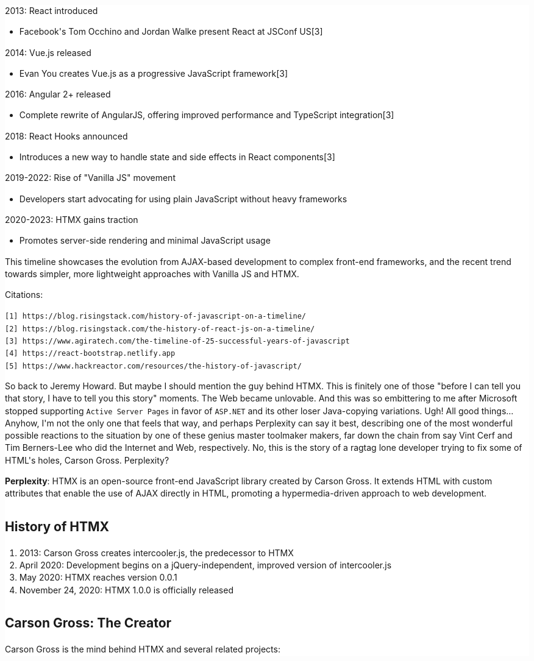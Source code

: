2013: React introduced
- Facebook's Tom Occhino and Jordan Walke present React at JSConf US[3]

2014: Vue.js released
- Evan You creates Vue.js as a progressive JavaScript framework[3]

2016: Angular 2+ released
- Complete rewrite of AngularJS, offering improved performance and TypeScript integration[3]

2018: React Hooks announced
- Introduces a new way to handle state and side effects in React components[3]

2019-2022: Rise of "Vanilla JS" movement
- Developers start advocating for using plain JavaScript without heavy frameworks

2020-2023: HTMX gains traction
- Promotes server-side rendering and minimal JavaScript usage

This timeline showcases the evolution from AJAX-based development to complex front-end frameworks, and the recent trend towards simpler, more lightweight approaches with Vanilla JS and HTMX.

Citations:

    [1] https://blog.risingstack.com/history-of-javascript-on-a-timeline/
    [2] https://blog.risingstack.com/the-history-of-react-js-on-a-timeline/
    [3] https://www.agiratech.com/the-timeline-of-25-successful-years-of-javascript
    [4] https://react-bootstrap.netlify.app
    [5] https://www.hackreactor.com/resources/the-history-of-javascript/

So back to Jeremy Howard. But maybe I should mention the guy behind HTMX. This
is finitely one of those "before I can tell you that story, I have to tell you
this story" moments. The Web became unlovable. And this was so embittering to me
after Microsoft stopped supporting `Active Server Pages` in favor of `ASP.NET`
and its other loser Java-copying variations. Ugh! All good things... Anyhow, I'm
not the only one that feels that way, and perhaps Perplexity can say it best,
describing one of the most wonderful possible reactions to the situation by one
of these genius master toolmaker makers, far down the chain from say Vint Cerf
and Tim Berners-Lee who did the Internet and Web, respectively. No, this is the
story of a ragtag lone developer trying to fix some of HTML's holes, Carson
Gross. Perplexity?

**Perplexity**: HTMX is an open-source front-end JavaScript library created by Carson Gross. It extends HTML with custom attributes that enable the use of AJAX directly in HTML, promoting a hypermedia-driven approach to web development.

## History of HTMX

1. 2013: Carson Gross creates intercooler.js, the predecessor to HTMX
2. April 2020: Development begins on a jQuery-independent, improved version of intercooler.js
3. May 2020: HTMX reaches version 0.0.1
4. November 24, 2020: HTMX 1.0.0 is officially released

## Carson Gross: The Creator

Carson Gross is the mind behind HTMX and several related projects:
